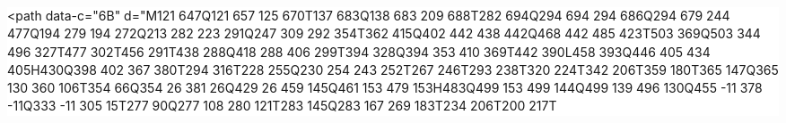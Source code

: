 <g data-mml-node="mi" transform="translate(23421.7, 0)"><path data-c="6E" d="M21 287Q22 293 24 303T36 341T56 388T89 425T135 442Q171 442 195 424T225 390T231 369Q231 367 232 367L243 378Q304 442 382 442Q436 442 469 415T503 336T465 179T427 52Q427 26 444 26Q450 26 453 27Q482 32 505 65T540 145Q542 153 560 153Q580 153 580 145Q580 144 576 130Q568 101 554 73T508 17T439 -10Q392 -10 371 17T350 73Q350 92 386 193T423 345Q423 404 379 404H374Q288 404 229 303L222 291L189 157Q156 26 151 16Q138 -11 108 -11Q95 -11 87 -5T76 7T74 17Q74 30 112 180T152 343Q153 348 153 366Q153 405 129 405Q91 405 66 305Q60 285 60 284Q58 278 41 278H27Q21 284 21 287Z"/></g><g data-mml-node="mi" transform="translate(24021.7, 0)"><path data-c="65" d="M39 168Q39 225 58 272T107 350T174 402T244 433T307 442H310Q355 442 388 420T421 355Q421 265 310 237Q261 224 176 223Q139 223 138 221Q138 219 132 186T125 128Q125 81 146 54T209 26T302 45T394 111Q403 121 406 121Q410 121 419 112T429 98T420 82T390 55T344 24T281 -1T205 -11Q126 -11 83 42T39 168ZM373 353Q367 405 305 405Q272 405 244 391T199 357T170 316T154 280T149 261Q149 260 169 260Q282 260 327 284T373 353Z"/></g><g data-mml-node="mi" transform="translate(24487.7, 0)"><path data-c="72" d="M21 287Q22 290 23 295T28 317T38 348T53 381T73 411T99 433T132 442Q161 442 183 430T214 408T225 388Q227 382 228 382T236 389Q284 441 347 441H350Q398 441 422 400Q430 381 430 363Q430 333 417 315T391 292T366 288Q346 288 334 299T322 328Q322 376 378 392Q356 405 342 405Q286 405 239 331Q229 315 224 298T190 165Q156 25 151 16Q138 -11 108 -11Q95 -11 87 -5T76 7T74 17Q74 30 114 189T154 366Q154 405 128 405Q107 405 92 377T68 316T57 280Q55 278 41 278H27Q21 284 21 287Z"/></g><g data-mml-node="mi" transform="translate(24938.7, 0)"><path data-c="73" d="M131 289Q131 321 147 354T203 415T300 442Q362 442 390 415T419 355Q419 323 402 308T364 292Q351 292 340 300T328 326Q328 342 337 354T354 372T367 378Q368 378 368 379Q368 382 361 388T336 399T297 405Q249 405 227 379T204 326Q204 301 223 291T278 274T330 259Q396 230 396 163Q396 135 385 107T352 51T289 7T195 -10Q118 -10 86 19T53 87Q53 126 74 143T118 160Q133 160 146 151T160 120Q160 94 142 76T111 58Q109 57 108 57T107 55Q108 52 115 47T146 34T201 27Q237 27 263 38T301 66T318 97T323 122Q323 150 302 164T254 181T195 196T148 231Q131 256 131 289Z"/></g><g data-mml-node="mo" transform="translate(25407.7, 0)"><path data-c="2E" d="M78 60Q78 84 95 102T138 120Q162 120 180 104T199 61Q199 36 182 18T139 0T96 17T78 60Z"/></g><g data-mml-node="mi" transform="translate(25852.3, 0)"><path data-c="63" d="M34 159Q34 268 120 355T306 442Q362 442 394 418T427 355Q427 326 408 306T360 285Q341 285 330 295T319 325T330 359T352 380T366 386H367Q367 388 361 392T340 400T306 404Q276 404 249 390Q228 381 206 359Q162 315 142 235T121 119Q121 73 147 50Q169 26 205 26H209Q321 26 394 111Q403 121 406 121Q410 121 419 112T429 98T420 83T391 55T346 25T282 0T202 -11Q127 -11 81 37T34 159Z"/></g><g data-mml-node="mi" transform="translate(26285.3, 0)"><path data-c="6C" d="M117 59Q117 26 142 26Q179 26 205 131Q211 151 215 152Q217 153 225 153H229Q238 153 241 153T246 151T248 144Q247 138 245 128T234 90T214 43T183 6T137 -11Q101 -11 70 11T38 85Q38 97 39 102L104 360Q167 615 167 623Q167 626 166 628T162 632T157 634T149 635T141 636T132 637T122 637Q112 637 109 637T101 638T95 641T94 647Q94 649 96 661Q101 680 107 682T179 688Q194 689 213 690T243 693T254 694Q266 694 266 686Q266 675 193 386T118 83Q118 81 118 75T117 65V59Z"/></g><g data-mml-node="mi" transform="translate(26583.3, 0)"><path data-c="69" d="M184 600Q184 624 203 642T247 661Q265 661 277 649T290 619Q290 596 270 577T226 557Q211 557 198 567T184 600ZM21 287Q21 295 30 318T54 369T98 420T158 442Q197 442 223 419T250 357Q250 340 236 301T196 196T154 83Q149 61 149 51Q149 26 166 26Q175 26 185 29T208 43T235 78T260 137Q263 149 265 151T282 153Q302 153 302 143Q302 135 293 112T268 61T223 11T161 -11Q129 -11 102 10T74 74Q74 91 79 106T122 220Q160 321 166 341T173 380Q173 404 156 404H154Q124 404 99 371T61 287Q60 286 59 284T58 281T56 279T53 278T49 278T41 278H27Q21 284 21 287Z"/></g><g data-mml-node="mi" transform="translate(26928.3, 0)"><path data-c="63" d="M34 159Q34 268 120 355T306 442Q362 442 394 418T427 355Q427 326 408 306T360 285Q341 285 330 295T319 325T330 359T352 380T366 386H367Q367 388 361 392T340 400T306 404Q276 404 249 390Q228 381 206 359Q162 315 142 235T121 119Q121 73 147 50Q169 26 205 26H209Q321 26 394 111Q403 121 406 121Q410 121 419 112T429 98T420 83T391 55T346 25T282 0T202 -11Q127 -11 81 37T34 159Z"/></g><g data-mml-node="mi" transform="translate(27361.3, 0)"><path data-c="6B" d="M121 647Q121 657 125 670T137 683Q138 683 209 688T282 694Q294 694 294 686Q294 679 244 477Q194 279 194 272Q213 282 223 291Q247 309 292 354T362 415Q402 442 438 442Q468 442 485 423T503 369Q503 344 496 327T477 302T456 291T438 288Q418 288 406 299T394 328Q394 353 410 369T442 390L458 393Q446 405 434 405H430Q398 402 367 380T294 316T228 255Q230 254 243 252T267 246T293 238T320 224T342 206T359 180T365 147Q365 130 360 106T354 66Q354 26 381 26Q429 26 459 145Q461 153 479 153H483Q499 153 499 144Q499 139 496 130Q455 -11 378 -11Q333 -11 305 15T277 90Q277 108 280 121T283 145Q283 167 269 183T234 206T200 217T